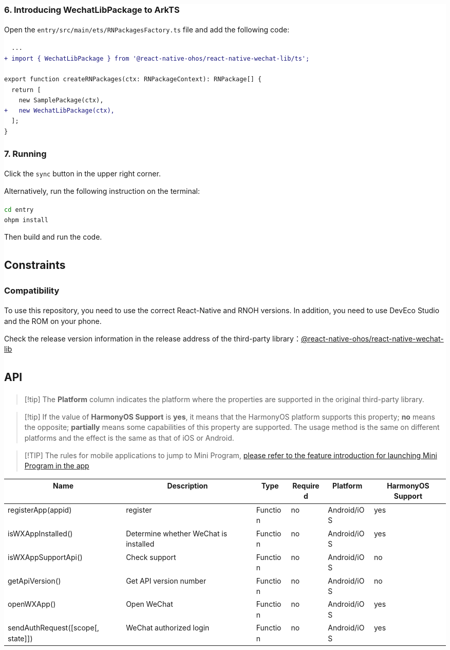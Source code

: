 ### 6. Introducing WechatLibPackage to ArkTS

Open the `entry/src/main/ets/RNPackagesFactory.ts` file and add the following code:

```diff
  ...
+ import { WechatLibPackage } from '@react-native-ohos/react-native-wechat-lib/ts';

export function createRNPackages(ctx: RNPackageContext): RNPackage[] {
  return [
    new SamplePackage(ctx),
+   new WechatLibPackage(ctx),
  ];
}
```

### 7. Running

Click the `sync` button in the upper right corner.

Alternatively, run the following instruction on the terminal:

```bash
cd entry
ohpm install
```

Then build and run the code.

## Constraints

### Compatibility

To use this repository, you need to use the correct React-Native and RNOH versions. In addition, you need to use DevEco Studio and the ROM on your phone.

Check the release version information in the release address of the third-party library：[@react-native-ohos/react-native-wechat-lib](https://github.com/react-native-oh-library/react-native-wechat-lib/releases)

## API

> [!tip] The **Platform** column indicates the platform where the properties are supported in the original third-party library.

> [!tip] If the value of **HarmonyOS Support** is **yes**, it means that the HarmonyOS platform supports this property; **no** means the opposite; **partially** means some capabilities of this property are supported. The usage method is the same on different platforms and the effect is the same as that of iOS or Android.

> [!TIP] The rules for mobile applications to jump to Mini Program, [please refer to the feature introduction for launching Mini Program in the app](https://developers.weixin.qq.com/doc/oplatform/Mobile_App/Launching_a_Mini_Program/Launching_a_Mini_Program.html)

| Name                                          | Description        | Type     | Required | Platform    | HarmonyOS Support |
| --------------------------------------------- | ------------------ | -------- | -------- | ----------- | ----------------- |
| registerApp(appid)                            | register               | Function | no       | Android/iOS | yes               |
| isWXAppInstalled()                            | Determine whether WeChat is installed | Function | no       | Android/iOS | yes               |
| isWXAppSupportApi()                           | Check support       | Function | no       | Android/iOS | no                |
| getApiVersion()                               | Get API version number    | Function | no       | Android/iOS | no                |
| openWXApp()                                   | Open WeChat           | Function | no       | Android/iOS | yes               |
| sendAuthRequest([scope[, state]])             | WeChat authorized login       | Function | no       | Android/iOS | yes               |